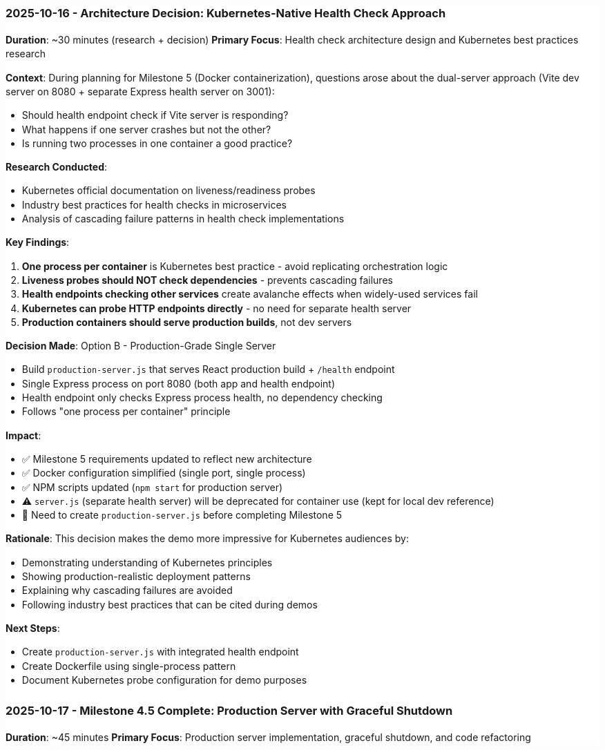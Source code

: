 ### 2025-10-16 - Architecture Decision: Kubernetes-Native Health Check Approach
**Duration**: ~30 minutes (research + decision)
**Primary Focus**: Health check architecture design and Kubernetes best practices research

**Context**:
During planning for Milestone 5 (Docker containerization), questions arose about the dual-server approach (Vite dev server on 8080 + separate Express health server on 3001):
- Should health endpoint check if Vite server is responding?
- What happens if one server crashes but not the other?
- Is running two processes in one container a good practice?

**Research Conducted**:
- Kubernetes official documentation on liveness/readiness probes
- Industry best practices for health checks in microservices
- Analysis of cascading failure patterns in health check implementations

**Key Findings**:
1. **One process per container** is Kubernetes best practice - avoid replicating orchestration logic
2. **Liveness probes should NOT check dependencies** - prevents cascading failures
3. **Health endpoints checking other services** create avalanche effects when widely-used services fail
4. **Kubernetes can probe HTTP endpoints directly** - no need for separate health server
5. **Production containers should serve production builds**, not dev servers

**Decision Made**: Option B - Production-Grade Single Server
- Build `production-server.js` that serves React production build + `/health` endpoint
- Single Express process on port 8080 (both app and health endpoint)
- Health endpoint only checks Express process health, no dependency checking
- Follows "one process per container" principle

**Impact**:
- ✅ Milestone 5 requirements updated to reflect new architecture
- ✅ Docker configuration simplified (single port, single process)
- ✅ NPM scripts updated (`npm start` for production server)
- ⚠️ `server.js` (separate health server) will be deprecated for container use (kept for local dev reference)
- 🔨 Need to create `production-server.js` before completing Milestone 5

**Rationale**:
This decision makes the demo more impressive for Kubernetes audiences by:
- Demonstrating understanding of Kubernetes principles
- Showing production-realistic deployment patterns
- Explaining why cascading failures are avoided
- Following industry best practices that can be cited during demos

**Next Steps**:
- Create `production-server.js` with integrated health endpoint
- Create Dockerfile using single-process pattern
- Document Kubernetes probe configuration for demo purposes

### 2025-10-17 - Milestone 4.5 Complete: Production Server with Graceful Shutdown
**Duration**: ~45 minutes
**Primary Focus**: Production server implementation, graceful shutdown, and code refactoring
